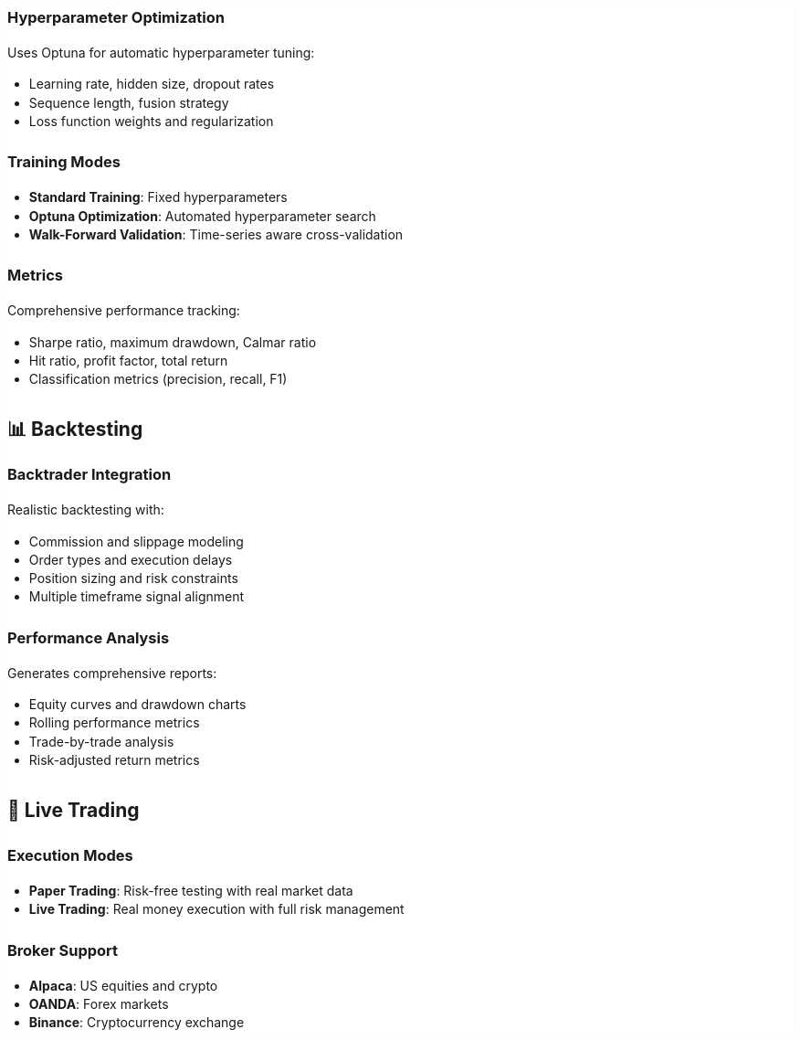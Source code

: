 ### Hyperparameter Optimization

Uses Optuna for automatic hyperparameter tuning:

- Learning rate, hidden size, dropout rates
- Sequence length, fusion strategy
- Loss function weights and regularization

### Training Modes

- **Standard Training**: Fixed hyperparameters
- **Optuna Optimization**: Automated hyperparameter search
- **Walk-Forward Validation**: Time-series aware cross-validation

### Metrics

Comprehensive performance tracking:
- Sharpe ratio, maximum drawdown, Calmar ratio
- Hit ratio, profit factor, total return
- Classification metrics (precision, recall, F1)

## 📊 Backtesting

### Backtrader Integration

Realistic backtesting with:
- Commission and slippage modeling
- Order types and execution delays
- Position sizing and risk constraints
- Multiple timeframe signal alignment

### Performance Analysis

Generates comprehensive reports:
- Equity curves and drawdown charts
- Rolling performance metrics
- Trade-by-trade analysis
- Risk-adjusted return metrics

## 🔴 Live Trading

### Execution Modes

- **Paper Trading**: Risk-free testing with real market data
- **Live Trading**: Real money execution with full risk management

### Broker Support

- **Alpaca**: US equities and crypto
- **OANDA**: Forex markets
- **Binance**: Cryptocurrency exchange
